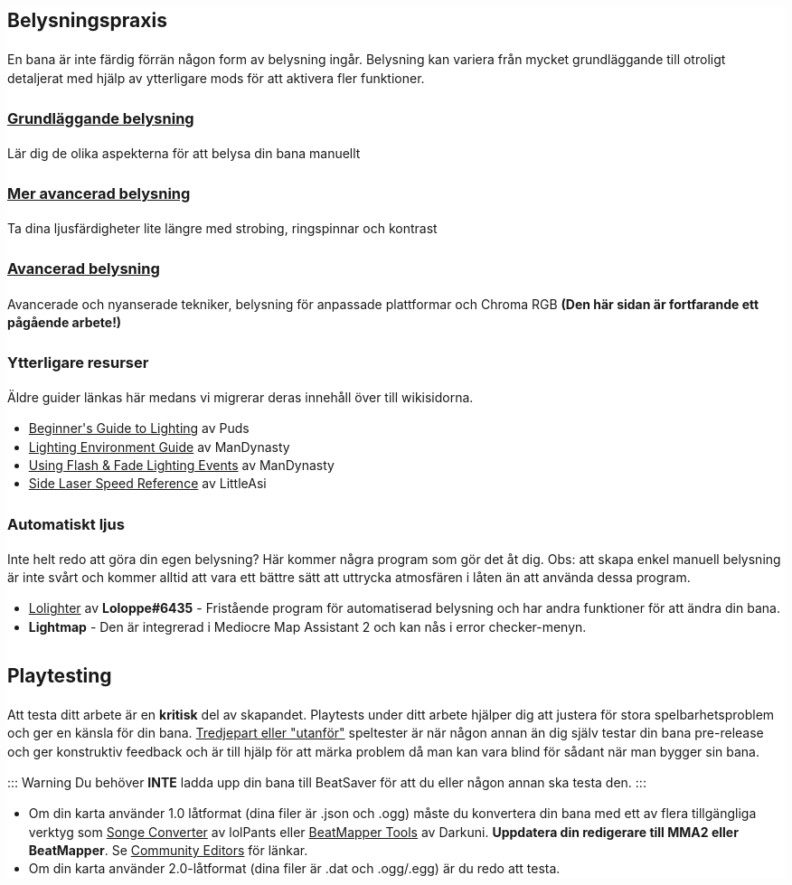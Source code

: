## Belysningspraxis
En bana är inte färdig förrän någon form av belysning ingår. Belysning kan variera från mycket grundläggande till otroligt detaljerat med hjälp av ytterligare mods för att aktivera fler funktioner.

### [**Grundläggande belysning**](./basic-lighting.md)
Lär dig de olika aspekterna för att belysa din bana manuellt
### [**Mer avancerad belysning**](./intermediate-lighting.md)
Ta dina ljusfärdigheter lite längre med strobing, ringspinnar och kontrast
### [**Avancerad belysning**](./advanced-lighting.md)
Avancerade och nyanserade tekniker, belysning för anpassade plattformar och Chroma RGB **(Den här sidan är fortfarande ett pågående arbete!)**

### Ytterligare resurser
Äldre guider länkas här medans vi migrerar deras innehåll över till wikisidorna.

* [Beginner's Guide to Lighting](https://docs.google.com/document/d/1wpZgBeOD1-UbJpXf-b6gX5ICNYygCd6UK6LOPm-t5QM/edit) av Puds
* [Lighting Environment Guide](https://bsaber.com/creating-lighting-environment-guide/) av ManDynasty
* [Using Flash & Fade Lighting Events](https://bsaber.com/creating-lighting-how-flash-fade-notes-actually-work-in-game/) av ManDynasty
* [Side Laser Speed Reference](https://docs.google.com/spreadsheets/d/1tIERmSyFI4ssjDkE-oJjBBvUZUJ7eoVhCQyM3_BsJwE/edit?usp=sharing) av LittleAsi

### Automatiskt ljus
Inte helt redo att göra din egen belysning? Här kommer några program som gör det åt dig. Obs: att skapa enkel manuell belysning är inte svårt och kommer alltid att vara ett bättre sätt att uttrycka atmosfären i låten än att använda dessa program.

* [Lolighter](https://github.com/Loloppe/Lolighter#readme) av **Loloppe#6435** - Fristående program för automatiserad belysning och har andra funktioner för att ändra din bana.
* **Lightmap** - Den är integrerad i Mediocre Map Assistant 2 och kan nås i error checker-menyn.

## Playtesting
Att testa ditt arbete är en **kritisk** del av skapandet. Playtests under ditt arbete hjälper dig att justera för stora spelbarhetsproblem och ger en känsla för din bana. [Tredjepart eller "utanför"](#community-third-party-testing) speltester är när någon annan än dig själv testar din bana pre-release och ger konstruktiv feedback och är till hjälp för att märka problem då man kan vara blind för sådant när man bygger sin bana.

::: Warning Du behöver **INTE** ladda upp din bana till BeatSaver för att du eller någon annan ska testa den. :::

* Om din karta använder 1.0 låtformat (dina filer är .json och .ogg) måste du konvertera din bana med ett av flera tillgängliga verktyg som [Songe Converter](https://github.com/lolPants/songe-converter) av lolPants eller [BeatMapper Tools](https://mappers.beatmappertools.com/) av Darkuni. **Uppdatera din redigerare till MMA2 eller BeatMapper**. Se [Community Editors](.#community-editors) för länkar.
* Om din karta använder 2.0-låtformat (dina filer är .dat och .ogg/.egg) är du redo att testa.
